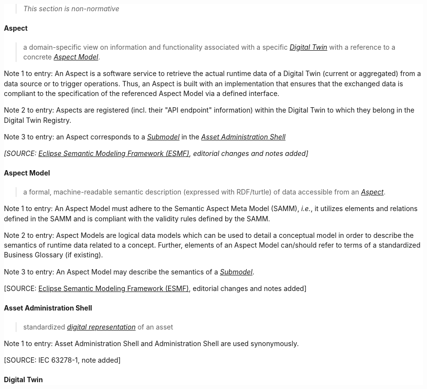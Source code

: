 > *This section is non-normative*

#### Aspect

> a domain-specific view on information and functionality associated with
a specific *[Digital Twin](#digital-twin)* with a reference to a concrete *[Aspect Model](#aspect-model)*.

Note 1 to entry: An Aspect is a software service to retrieve the actual
runtime data of a Digital Twin (current or aggregated) from a data
source or to trigger operations. Thus, an Aspect is built with an
implementation that ensures that the exchanged data is compliant to the
specification of the referenced Aspect Model via a defined
interface.

Note 2 to entry: Aspects are registered (incl. their "API endpoint"
information) within the Digital Twin to which they belong in the
Digital Twin Registry.

Note 3 to entry: an Aspect corresponds to a *[Submodel](#submodel)* in the *[Asset Administration Shell](#asset-administration-shell)*

*\[SOURCE: [Eclipse Semantic Modeling Framework (ESMF)](https://projects.eclipse.org/projects/dt.esmf), editorial changes and notes
added\]*

#### Aspect Model

> a formal, machine-readable semantic description (expressed with
RDF/turtle) of data accessible from an *[Aspect](#aspect)*.

Note 1 to entry: An Aspect Model must adhere to the Semantic Aspect Meta
Model (SAMM), *i.e.*, it utilizes elements and relations defined in the
SAMM and is compliant with the validity rules
defined by the SAMM.

Note 2 to entry: Aspect Models are logical data models which can be used
to detail a conceptual model in order to describe the semantics of
runtime data related to a concept. Further, elements of an Aspect Model
can/should refer to terms of a standardized Business Glossary (if
existing).

Note 3 to entry: An Aspect Model may describe the semantics of a *[Submodel](#submodel)*.

\[SOURCE: [Eclipse Semantic Modeling Framework (ESMF)](https://projects.eclipse.org/projects/dt.esmf), editorial changes and notes added\]

#### Asset Administration Shell

> standardized *[digital representation](#digital-representation)* of an asset

Note 1 to entry: Asset Administration Shell and Administration Shell are
used synonymously.

\[SOURCE: IEC 63278-1, note added\]

#### Digital Twin
